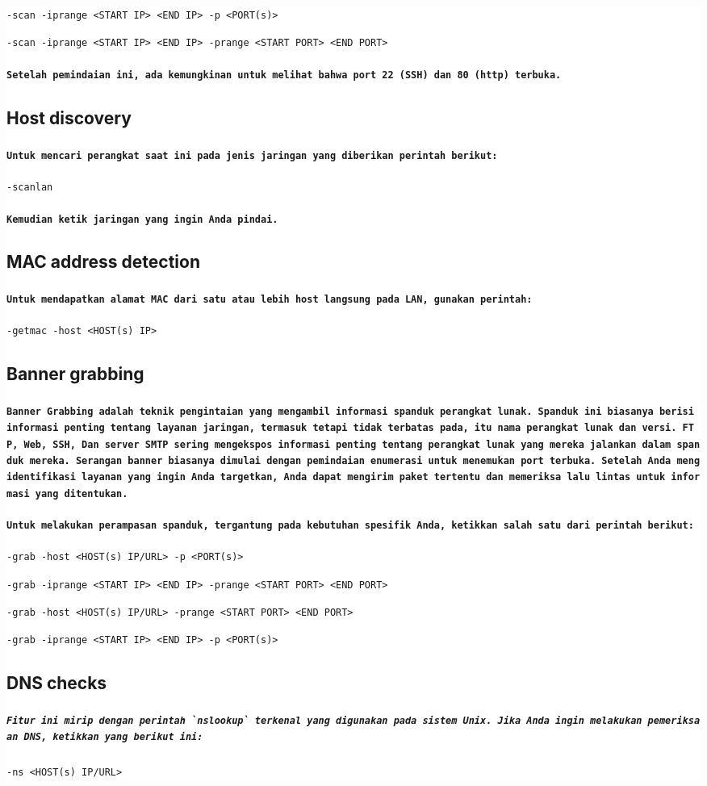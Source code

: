 ``-scan -iprange <START IP> <END IP> -p <PORT(s)>``

``-scan -iprange <START IP> <END IP> -prange <START PORT> <END PORT>``

#### ````Setelah pemindaian ini, ada kemungkinan untuk melihat bahwa port 22 (SSH) dan 80 (http) terbuka.````

## Host discovery
#### ````Untuk mencari perangkat saat ini pada jenis jaringan yang diberikan perintah berikut:````
``-scanlan``

#### ````Kemudian ketik jaringan yang ingin Anda pindai.````

## MAC address detection
#### ````Untuk mendapatkan alamat MAC dari satu atau lebih host langsung pada LAN, gunakan perintah:````
``-getmac -host <HOST(s) IP>``

## Banner grabbing
#### ````Banner Grabbing adalah teknik pengintaian yang mengambil informasi spanduk perangkat lunak. Spanduk ini biasanya berisi informasi penting tentang layanan jaringan, termasuk tetapi tidak terbatas pada, itu nama perangkat lunak dan versi. FTP, Web, SSH, Dan server SMTP sering mengekspos informasi penting tentang perangkat lunak yang mereka jalankan dalam spanduk mereka. Serangan banner biasanya dimulai dengan pemindaian enumerasi untuk menemukan port terbuka. Setelah Anda mengidentifikasi layanan yang ingin Anda targetkan, Anda dapat mengirim paket tertentu dan memeriksa lalu lintas untuk informasi yang ditentukan.````

#### ````Untuk melakukan perampasan spanduk, tergantung pada kebutuhan spesifik Anda, ketikkan salah satu dari perintah berikut:````
``-grab -host <HOST(s) IP/URL> -p <PORT(s)>``

``-grab -iprange <START IP> <END IP> -prange <START PORT> <END PORT>``

``-grab -host <HOST(s) IP/URL> -prange <START PORT> <END PORT>``

``-grab -iprange <START IP> <END IP> -p <PORT(s)>``

## DNS checks
##### ````Fitur ini mirip dengan perintah `nslookup` terkenal yang digunakan pada sistem Unix. Jika Anda ingin melakukan pemeriksaan DNS, ketikkan yang berikut ini:````
``-ns <HOST(s) IP/URL>``
